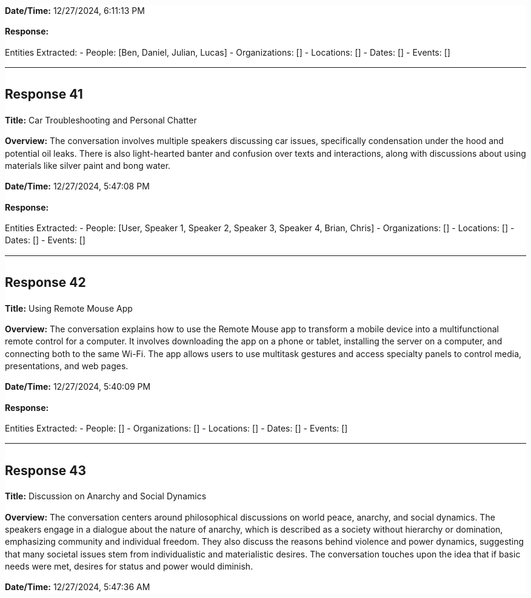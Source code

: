 **Date/Time:** 12/27/2024, 6:11:13 PM

**Response:**

Entities Extracted: - People: [Ben, Daniel, Julian, Lucas] - Organizations: [] - Locations: [] - Dates: [] - Events: []

---

## Response 41

**Title:** Car Troubleshooting and Personal Chatter

**Overview:** The conversation involves multiple speakers discussing car issues, specifically condensation under the hood and potential oil leaks. There is also light-hearted banter and confusion over texts and interactions, along with discussions about using materials like silver paint and bong water.

**Date/Time:** 12/27/2024, 5:47:08 PM

**Response:**

Entities Extracted: - People: [User, Speaker 1, Speaker 2, Speaker 3, Speaker 4, Brian, Chris] - Organizations: [] - Locations: [] - Dates: [] - Events: []

---

## Response 42

**Title:** Using Remote Mouse App

**Overview:** The conversation explains how to use the Remote Mouse app to transform a mobile device into a multifunctional remote control for a computer. It involves downloading the app on a phone or tablet, installing the server on a computer, and connecting both to the same Wi-Fi. The app allows users to use multitask gestures and access specialty panels to control media, presentations, and web pages.

**Date/Time:** 12/27/2024, 5:40:09 PM

**Response:**

Entities Extracted: - People: [] - Organizations: [] - Locations: [] - Dates: [] - Events: []

---

## Response 43

**Title:** Discussion on Anarchy and Social Dynamics

**Overview:** The conversation centers around philosophical discussions on world peace, anarchy, and social dynamics. The speakers engage in a dialogue about the nature of anarchy, which is described as a society without hierarchy or domination, emphasizing community and individual freedom. They also discuss the reasons behind violence and power dynamics, suggesting that many societal issues stem from individualistic and materialistic desires. The conversation touches upon the idea that if basic needs were met, desires for status and power would diminish.

**Date/Time:** 12/27/2024, 5:47:36 AM
